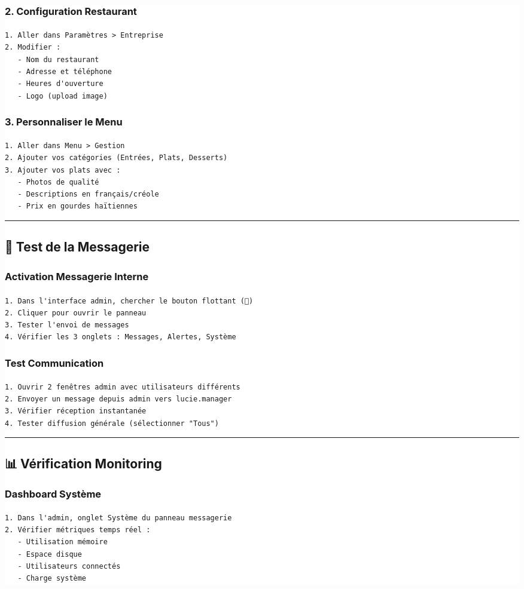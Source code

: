 ### 2. Configuration Restaurant
```
1. Aller dans Paramètres > Entreprise
2. Modifier :
   - Nom du restaurant
   - Adresse et téléphone
   - Heures d'ouverture
   - Logo (upload image)
```

### 3. Personnaliser le Menu
```
1. Aller dans Menu > Gestion
2. Ajouter vos catégories (Entrées, Plats, Desserts)
3. Ajouter vos plats avec :
   - Photos de qualité
   - Descriptions en français/créole
   - Prix en gourdes haïtiennes
```

---

## 💬 Test de la Messagerie

### Activation Messagerie Interne
```
1. Dans l'interface admin, chercher le bouton flottant (💬)
2. Cliquer pour ouvrir le panneau
3. Tester l'envoi de messages
4. Vérifier les 3 onglets : Messages, Alertes, Système
```

### Test Communication
```
1. Ouvrir 2 fenêtres admin avec utilisateurs différents
2. Envoyer un message depuis admin vers lucie.manager
3. Vérifier réception instantanée
4. Tester diffusion générale (sélectionner "Tous")
```

---

## 📊 Vérification Monitoring

### Dashboard Système
```
1. Dans l'admin, onglet Système du panneau messagerie
2. Vérifier métriques temps réel :
   - Utilisation mémoire
   - Espace disque
   - Utilisateurs connectés
   - Charge système
```
